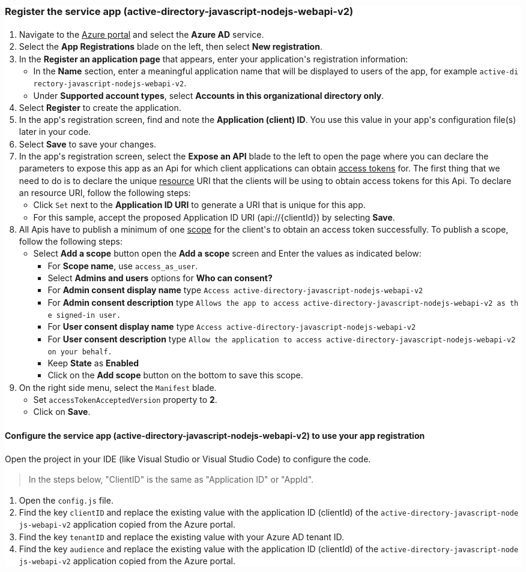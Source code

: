 ### Register the service app (active-directory-javascript-nodejs-webapi-v2)

1. Navigate to the [Azure portal](https://portal.azure.com) and select the **Azure AD** service.
1. Select the **App Registrations** blade on the left, then select **New registration**.
1. In the **Register an application page** that appears, enter your application's registration information:
   - In the **Name** section, enter a meaningful application name that will be displayed to users of the app, for example `active-directory-javascript-nodejs-webapi-v2`.
   - Under **Supported account types**, select **Accounts in this organizational directory only**.
1. Select **Register** to create the application.
1. In the app's registration screen, find and note the **Application (client) ID**. You use this value in your app's configuration file(s) later in your code.
1. Select **Save** to save your changes.
1. In the app's registration screen, select the **Expose an API** blade to the left to open the page where you can declare the parameters to expose this app as an Api for which client applications can obtain [access tokens](https://docs.microsoft.com/azure/active-directory/develop/access-tokens) for.
The first thing that we need to do is to declare the unique [resource](https://docs.microsoft.com/azure/active-directory/develop/v2-oauth2-auth-code-flow) URI that the clients will be using to obtain access tokens for this Api. To declare an resource URI, follow the following steps:
   - Click `Set` next to the **Application ID URI** to generate a URI that is unique for this app.
   - For this sample, accept the proposed Application ID URI (api://{clientId}) by selecting **Save**.
1. All Apis have to publish a minimum of one [scope](https://docs.microsoft.com/azure/active-directory/develop/v2-oauth2-auth-code-flow#request-an-authorization-code) for the client's to obtain an access token successfully. To publish a scope, follow the following steps:
   - Select **Add a scope** button open the **Add a scope** screen and Enter the values as indicated below:
        - For **Scope name**, use `access_as_user`.
        - Select **Admins and users** options for **Who can consent?**
        - For **Admin consent display name** type `Access active-directory-javascript-nodejs-webapi-v2`
        - For **Admin consent description** type `Allows the app to access active-directory-javascript-nodejs-webapi-v2 as the signed-in user.`
        - For **User consent display name** type `Access active-directory-javascript-nodejs-webapi-v2`
        - For **User consent description** type `Allow the application to access active-directory-javascript-nodejs-webapi-v2 on your behalf.`
        - Keep **State** as **Enabled**
        - Click on the **Add scope** button on the bottom to save this scope.
1. On the right side menu, select the `Manifest` blade.
   - Set `accessTokenAcceptedVersion` property to **2**.
   - Click on **Save**.

#### Configure the service app (active-directory-javascript-nodejs-webapi-v2) to use your app registration

Open the project in your IDE (like Visual Studio or Visual Studio Code) to configure the code.

> In the steps below, "ClientID" is the same as "Application ID" or "AppId".

1. Open the `config.js` file.
1. Find the key `clientID` and replace the existing value with the application ID (clientId) of the `active-directory-javascript-nodejs-webapi-v2` application copied from the Azure portal.
1. Find the key `tenantID` and replace the existing value with your Azure AD tenant ID.
1. Find the key `audience` and replace the existing value with the application ID (clientId) of the `active-directory-javascript-nodejs-webapi-v2` application copied from the Azure portal.
